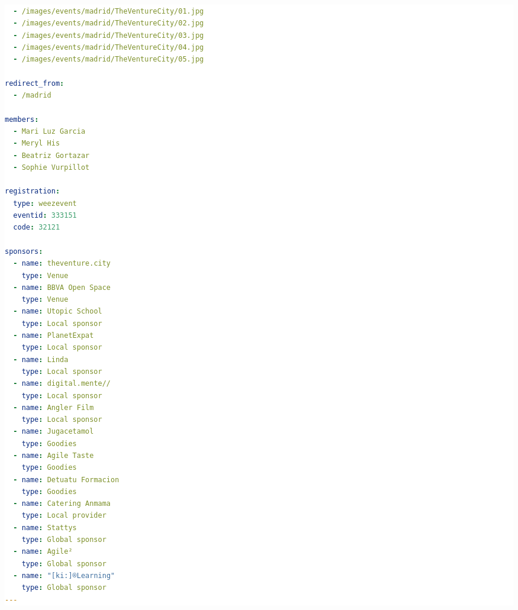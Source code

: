 ```yaml
  - /images/events/madrid/TheVentureCity/01.jpg
  - /images/events/madrid/TheVentureCity/02.jpg
  - /images/events/madrid/TheVentureCity/03.jpg
  - /images/events/madrid/TheVentureCity/04.jpg
  - /images/events/madrid/TheVentureCity/05.jpg

redirect_from:
  - /madrid

members:
  - Mari Luz Garcia
  - Meryl His
  - Beatriz Gortazar
  - Sophie Vurpillot

registration:
  type: weezevent
  eventid: 333151
  code: 32121

sponsors:
  - name: theventure.city
    type: Venue
  - name: BBVA Open Space
    type: Venue
  - name: Utopic School
    type: Local sponsor
  - name: PlanetExpat
    type: Local sponsor
  - name: Linda
    type: Local sponsor
  - name: digital.mente//
    type: Local sponsor
  - name: Angler Film
    type: Local sponsor
  - name: Jugacetamol
    type: Goodies
  - name: Agile Taste
    type: Goodies
  - name: Detuatu Formacion
    type: Goodies
  - name: Catering Anmama
    type: Local provider
  - name: Stattys
    type: Global sponsor
  - name: Agile²
    type: Global sponsor
  - name: "[ki:]®Learning"
    type: Global sponsor
---
```
